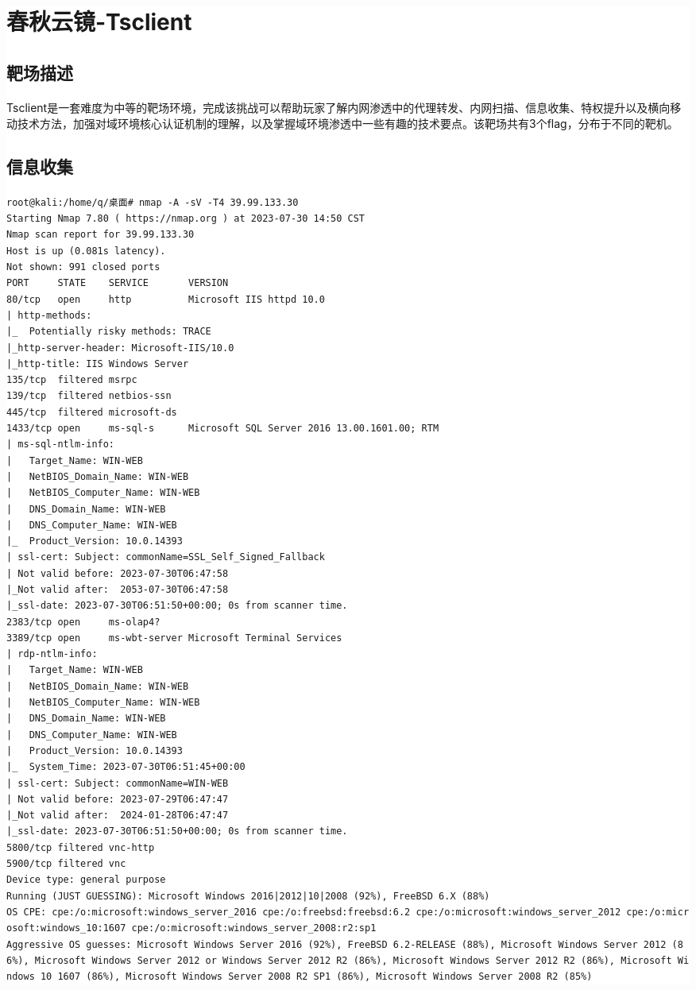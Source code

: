 # 春秋云镜-Tsclient

## 靶场描述

Tsclient是一套难度为中等的靶场环境，完成该挑战可以帮助玩家了解内网渗透中的代理转发、内网扫描、信息收集、特权提升以及横向移动技术方法，加强对域环境核心认证机制的理解，以及掌握域环境渗透中一些有趣的技术要点。该靶场共有3个flag，分布于不同的靶机。

## 信息收集

```
root@kali:/home/q/桌面# nmap -A -sV -T4 39.99.133.30
Starting Nmap 7.80 ( https://nmap.org ) at 2023-07-30 14:50 CST
Nmap scan report for 39.99.133.30
Host is up (0.081s latency).
Not shown: 991 closed ports
PORT     STATE    SERVICE       VERSION
80/tcp   open     http          Microsoft IIS httpd 10.0
| http-methods: 
|_  Potentially risky methods: TRACE
|_http-server-header: Microsoft-IIS/10.0
|_http-title: IIS Windows Server
135/tcp  filtered msrpc
139/tcp  filtered netbios-ssn
445/tcp  filtered microsoft-ds
1433/tcp open     ms-sql-s      Microsoft SQL Server 2016 13.00.1601.00; RTM
| ms-sql-ntlm-info: 
|   Target_Name: WIN-WEB
|   NetBIOS_Domain_Name: WIN-WEB
|   NetBIOS_Computer_Name: WIN-WEB
|   DNS_Domain_Name: WIN-WEB
|   DNS_Computer_Name: WIN-WEB
|_  Product_Version: 10.0.14393
| ssl-cert: Subject: commonName=SSL_Self_Signed_Fallback
| Not valid before: 2023-07-30T06:47:58
|_Not valid after:  2053-07-30T06:47:58
|_ssl-date: 2023-07-30T06:51:50+00:00; 0s from scanner time.
2383/tcp open     ms-olap4?
3389/tcp open     ms-wbt-server Microsoft Terminal Services
| rdp-ntlm-info: 
|   Target_Name: WIN-WEB
|   NetBIOS_Domain_Name: WIN-WEB
|   NetBIOS_Computer_Name: WIN-WEB
|   DNS_Domain_Name: WIN-WEB
|   DNS_Computer_Name: WIN-WEB                
|   Product_Version: 10.0.14393                
|_  System_Time: 2023-07-30T06:51:45+00:00      
| ssl-cert: Subject: commonName=WIN-WEB        
| Not valid before: 2023-07-29T06:47:47      
|_Not valid after:  2024-01-28T06:47:47        
|_ssl-date: 2023-07-30T06:51:50+00:00; 0s from scanner time. 
5800/tcp filtered vnc-http                                   
5900/tcp filtered vnc                                      
Device type: general purpose                                                                               
Running (JUST GUESSING): Microsoft Windows 2016|2012|10|2008 (92%), FreeBSD 6.X (88%)                      
OS CPE: cpe:/o:microsoft:windows_server_2016 cpe:/o:freebsd:freebsd:6.2 cpe:/o:microsoft:windows_server_2012 cpe:/o:microsoft:windows_10:1607 cpe:/o:microsoft:windows_server_2008:r2:sp1
Aggressive OS guesses: Microsoft Windows Server 2016 (92%), FreeBSD 6.2-RELEASE (88%), Microsoft Windows Server 2012 (86%), Microsoft Windows Server 2012 or Windows Server 2012 R2 (86%), Microsoft Windows Server 2012 R2 (86%), Microsoft Windows 10 1607 (86%), Microsoft Windows Server 2008 R2 SP1 (86%), Microsoft Windows Server 2008 R2 (85%)
```
